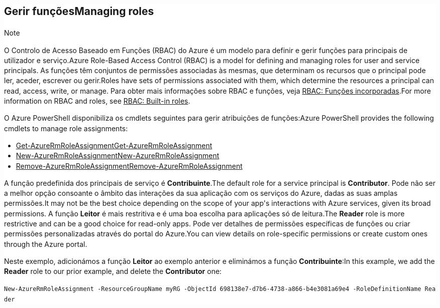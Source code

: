 ## <a name="managing-roles"></a><span data-ttu-id="7cec9-138">Gerir funções</span><span class="sxs-lookup"><span data-stu-id="7cec9-138">Managing roles</span></span>

> [!NOTE]
> <span data-ttu-id="7cec9-139">O Controlo de Acesso Baseado em Funções (RBAC) do Azure é um modelo para definir e gerir funções para principais de utilizador e serviço.</span><span class="sxs-lookup"><span data-stu-id="7cec9-139">Azure Role-Based Access Control (RBAC) is a model for defining and managing roles for user and service principals.</span></span> <span data-ttu-id="7cec9-140">As funções têm conjuntos de permissões associadas às mesmas, que determinam os recursos que o principal pode ler, aceder, escrever ou gerir.</span><span class="sxs-lookup"><span data-stu-id="7cec9-140">Roles have sets of permissions associated with them, which determine the resources a principal can read, access, write, or manage.</span></span> <span data-ttu-id="7cec9-141">Para obter mais informações sobre RBAC e funções, veja [RBAC: Funções incorporadas](/azure/active-directory/role-based-access-built-in-roles).</span><span class="sxs-lookup"><span data-stu-id="7cec9-141">For more information on RBAC and roles, see [RBAC: Built-in roles](/azure/active-directory/role-based-access-built-in-roles).</span></span>

<span data-ttu-id="7cec9-142">O Azure PowerShell disponibiliza os cmdlets seguintes para gerir atribuições de funções:</span><span class="sxs-lookup"><span data-stu-id="7cec9-142">Azure PowerShell provides the following cmdlets to manage role assignments:</span></span>

* [<span data-ttu-id="7cec9-143">Get-AzureRmRoleAssignment</span><span class="sxs-lookup"><span data-stu-id="7cec9-143">Get-AzureRmRoleAssignment</span></span>](/powershell/module/azurerm.resources/get-azurermroleassignment)
* [<span data-ttu-id="7cec9-144">New-AzureRmRoleAssignment</span><span class="sxs-lookup"><span data-stu-id="7cec9-144">New-AzureRmRoleAssignment</span></span>](/powershell/module/azurerm.resources/new-azurermroleassignment)
* [<span data-ttu-id="7cec9-145">Remove-AzureRmRoleAssignment</span><span class="sxs-lookup"><span data-stu-id="7cec9-145">Remove-AzureRmRoleAssignment</span></span>](/powershell/module/azurerm.resources/remove-azurermroleassignment)

<span data-ttu-id="7cec9-146">A função predefinida dos principais de serviço é **Contribuinte**.</span><span class="sxs-lookup"><span data-stu-id="7cec9-146">The default role for a service principal is **Contributor**.</span></span> <span data-ttu-id="7cec9-147">Pode não ser a melhor opção consoante o âmbito das interações da sua aplicação com os serviços do Azure, dadas as suas amplas permissões.</span><span class="sxs-lookup"><span data-stu-id="7cec9-147">It may not be the best choice depending on the scope of your app's interactions with Azure services, given its broad permissions.</span></span>
<span data-ttu-id="7cec9-148">A função **Leitor** é mais restritiva e é uma boa escolha para aplicações só de leitura.</span><span class="sxs-lookup"><span data-stu-id="7cec9-148">The **Reader** role is more restrictive and can be a good choice for read-only apps.</span></span> <span data-ttu-id="7cec9-149">Pode ver detalhes de permissões específicas de funções ou criar permissões personalizadas através do portal do Azure.</span><span class="sxs-lookup"><span data-stu-id="7cec9-149">You can view details on role-specific permissions or create custom ones through the Azure portal.</span></span>

<span data-ttu-id="7cec9-150">Neste exemplo, adicionámos a função **Leitor** ao exemplo anterior e eliminámos a função **Contribuinte**:</span><span class="sxs-lookup"><span data-stu-id="7cec9-150">In this example, we add the **Reader** role to our prior example, and delete the **Contributor** one:</span></span>

```azurepowershell-interactive
New-AzureRmRoleAssignment -ResourceGroupName myRG -ObjectId 698138e7-d7b6-4738-a866-b4e3081a69e4 -RoleDefinitionName Reader
```
